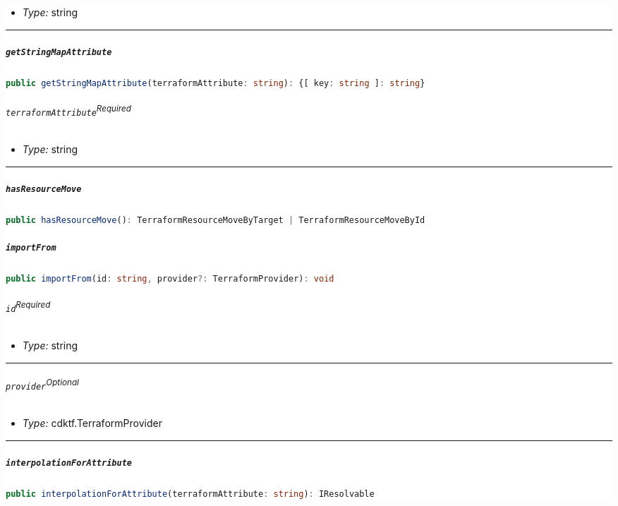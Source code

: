 - *Type:* string

---

##### `getStringMapAttribute` <a name="getStringMapAttribute" id="@cdktf/provider-tfe.workspaceVariableSet.WorkspaceVariableSet.getStringMapAttribute"></a>

```typescript
public getStringMapAttribute(terraformAttribute: string): {[ key: string ]: string}
```

###### `terraformAttribute`<sup>Required</sup> <a name="terraformAttribute" id="@cdktf/provider-tfe.workspaceVariableSet.WorkspaceVariableSet.getStringMapAttribute.parameter.terraformAttribute"></a>

- *Type:* string

---

##### `hasResourceMove` <a name="hasResourceMove" id="@cdktf/provider-tfe.workspaceVariableSet.WorkspaceVariableSet.hasResourceMove"></a>

```typescript
public hasResourceMove(): TerraformResourceMoveByTarget | TerraformResourceMoveById
```

##### `importFrom` <a name="importFrom" id="@cdktf/provider-tfe.workspaceVariableSet.WorkspaceVariableSet.importFrom"></a>

```typescript
public importFrom(id: string, provider?: TerraformProvider): void
```

###### `id`<sup>Required</sup> <a name="id" id="@cdktf/provider-tfe.workspaceVariableSet.WorkspaceVariableSet.importFrom.parameter.id"></a>

- *Type:* string

---

###### `provider`<sup>Optional</sup> <a name="provider" id="@cdktf/provider-tfe.workspaceVariableSet.WorkspaceVariableSet.importFrom.parameter.provider"></a>

- *Type:* cdktf.TerraformProvider

---

##### `interpolationForAttribute` <a name="interpolationForAttribute" id="@cdktf/provider-tfe.workspaceVariableSet.WorkspaceVariableSet.interpolationForAttribute"></a>

```typescript
public interpolationForAttribute(terraformAttribute: string): IResolvable
```
